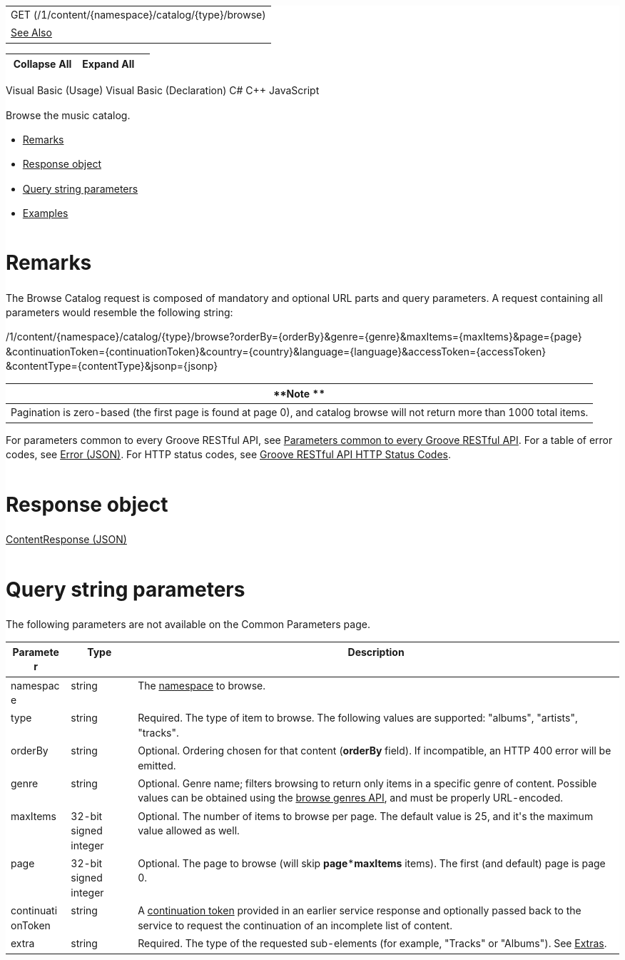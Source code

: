 |                                                    |
|----------------------------------------------------|
| GET (/1/content/{namespace}/catalog/{type}/browse) |
| [See Also](#seeAlsoToggle)                         |

|  Collapse All    Expand All     |
|---------------------------------|

Visual Basic (Usage)
Visual Basic (Declaration)
C\#
C++
JavaScript

Browse the music catalog.

-   [Remarks](#remarks)

-   [Response object](#response-object)

-   [Query string parameters](#query-string-parameters)

-   [Examples](#examples)

Remarks
=======

The Browse Catalog request is composed of mandatory and optional URL parts and query parameters. A request containing all parameters would resemble the following string:

/1/content/{namespace}/catalog/{type}/browse?orderBy={orderBy}&genre={genre}&maxItems={maxItems}&page={page} &continuationToken={continuationToken}&country={country}&language={language}&accessToken={accessToken} &contentType={contentType}&jsonp={jsonp}

| **Note **                                                                                                                    |
|------------------------------------------------------------------------------------------------------------------------------|
| Pagination is zero-based (the first page is found at page 0), and catalog browse will not return more than 1000 total items. |

For parameters common to every Groove RESTful API, see [Parameters common to every Groove RESTful API](../Endpointdocumentation/CommonParameters.htm). For a table of error codes, see [Error (JSON)](../Endpointdocumentation/JSON_Error.htm). For HTTP status codes, see [Groove RESTful API HTTP Status Codes](../Endpointdocumentation/HTTPStatusCodes.htm).

Response object
===============

[ContentResponse (JSON)](../Endpointdocumentation/JSON_ContentResponse.htm)

Query string parameters
=======================

The following parameters are not available on the Common Parameters page.

| **Parameter**     | **Type**              | **Description**                                                                                                                                                                                                                                                 |
|-------------------|-----------------------|-----------------------------------------------------------------------------------------------------------------------------------------------------------------------------------------------------------------------------------------------------------------|
| namespace         | string                | The [namespace](../Endpointdocumentation/Namespace.htm) to browse.                                                                                                                                                                                              |
| type              | string                | Required. The type of item to browse. The following values are supported: "albums", "artists", "tracks".                                                                                                                                                        |
| orderBy           | string                | Optional. Ordering chosen for that content (**orderBy** field). If incompatible, an HTTP 400 error will be emitted.                                                                                                                                             |
| genre             | string                | Optional. Genre name; filters browsing to return only items in a specific genre of content. Possible values can be obtained using the [browse genres API](../Endpointdocumentation/URI_ContentNamespaceCatalogGenresGET.htm), and must be properly URL-encoded. |
| maxItems          | 32-bit signed integer | Optional. The number of items to browse per page. The default value is 25, and it's the maximum value allowed as well.                                                                                                                                          |
| page              | 32-bit signed integer | Optional. The page to browse (will skip **page**\***maxItems** items). The first (and default) page is page 0.                                                                                                                                                  |
| continuationToken | string                | A [continuation token](../Endpointdocumentation/JSON_PaginatedList.htm) provided in an earlier service response and optionally passed back to the service to request the continuation of an incomplete list of content.                                         |
| extra             | string                | Required. The type of the requested sub-elements (for example, "Tracks" or "Albums"). See [Extras](../Endpointdocumentation/Extras.htm).                                                                                                                        |
